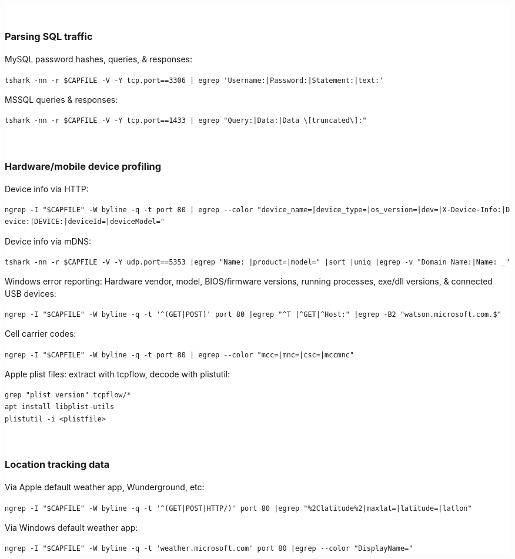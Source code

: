 <br/>

### Parsing SQL traffic
MySQL password hashes, queries, & responses:
```
tshark -nn -r $CAPFILE -V -Y tcp.port==3306 | egrep 'Username:|Password:|Statement:|text:'
```
MSSQL queries & responses:
```
tshark -nn -r $CAPFILE -V -Y tcp.port==1433 | egrep "Query:|Data:|Data \[truncated\]:"
```

<br/>

### Hardware/mobile device profiling
Device info via HTTP:
```
ngrep -I "$CAPFILE" -W byline -q -t port 80 | egrep --color "device_name=|device_type=|os_version=|dev=|X-Device-Info:|Device:|DEVICE:|deviceId=|deviceModel="
```
Device info via mDNS:
```
tshark -nn -r $CAPFILE -V -Y udp.port==5353 |egrep "Name: |product=|model=" |sort |uniq |egrep -v "Domain Name:|Name: _"
```
Windows error reporting: Hardware vendor, model, BIOS/firmware versions, running processes, exe/dll versions, & connected USB devices:
```
ngrep -I "$CAPFILE" -W byline -q -t '^(GET|POST)' port 80 |egrep "^T |^GET|^Host:" |egrep -B2 "watson.microsoft.com.$"
```
Cell carrier codes:
```
ngrep -I "$CAPFILE" -W byline -q -t port 80 | egrep --color "mcc=|mnc=|csc=|mccmnc"
```
Apple plist files: extract with tcpflow, decode with plistutil:
```
grep "plist version" tcpflow/*
apt install libplist-utils
plistutil -i <plistfile>
```

<br/>

### Location tracking data
Via Apple default weather app, Wunderground, etc:
```
ngrep -I "$CAPFILE" -W byline -q -t '^(GET|POST|HTTP/)' port 80 |egrep "%2Clatitude%2|maxlat=|latitude=|latlon"
```
Via Windows default weather app:
```
ngrep -I "$CAPFILE" -W byline -q -t 'weather.microsoft.com' port 80 |egrep --color "DisplayName="
```
